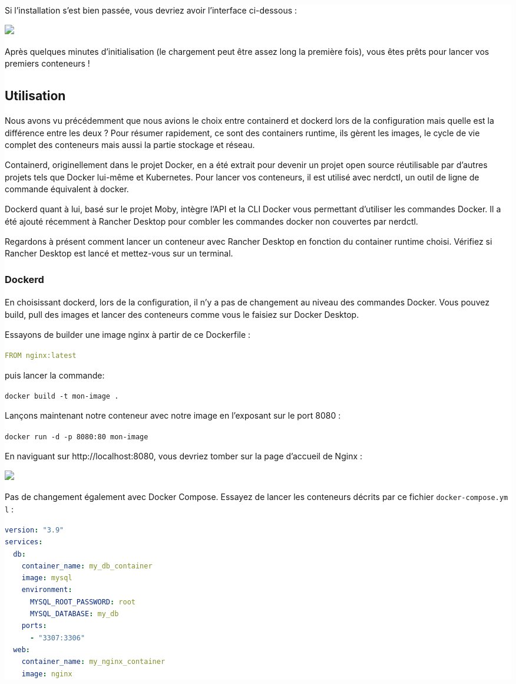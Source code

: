 Si l’installation s’est bien passée, vous devriez avoir l’interface ci-dessous :

<img src="https://blog.ippon.fr/content/images/2022/07/rancher_desktop_start.png">

Après quelques minutes d’initialisation (le chargement peut être assez long la première fois), vous êtes prêts pour lancer vos premiers conteneurs !

## Utilisation
Nous avons vu précédemment que nous avions le choix entre containerd et dockerd lors de la configuration mais quelle est la différence entre les deux ? Pour résumer rapidement, ce sont des containers runtime, ils gèrent les images, le cycle de vie complet des conteneurs mais aussi la partie stockage et réseau.

Containerd, originellement dans le projet Docker, en a été extrait pour devenir un projet open source réutilisable par d’autres projets tels que Docker lui-même et Kubernetes. Pour lancer vos conteneurs, il est utilisé avec nerdctl, un outil de ligne de commande équivalent à docker.

Dockerd quant à lui, basé sur le projet Moby, intègre l’API et la CLI Docker vous permettant d’utiliser les commandes Docker. Il a été ajouté récemment à Rancher Desktop pour combler les commandes docker non couvertes par nerdctl.

Regardons à présent comment lancer un conteneur avec Rancher Desktop en fonction du container runtime choisi. Vérifiez si Rancher Desktop est lancé et mettez-vous sur un terminal.

### Dockerd
En choisissant dockerd, lors de la configuration, il n’y a pas de changement au niveau des commandes Docker. Vous pouvez build, pull des images et lancer des conteneurs comme vous le faisiez sur Docker Desktop.

Essayons de builder une image nginx à partir de ce Dockerfile :

```yaml
FROM nginx:latest

```
puis lancer la commande:

```
docker build -t mon-image .
```

Lançons maintenant notre conteneur avec notre image en l’exposant sur le port 8080 :

```
docker run -d -p 8080:80 mon-image
```

En naviguant sur http://localhost:8080, vous devriez tomber sur la page d’accueil de Nginx :

<img src="https://blog.ippon.fr/content/images/2022/07/welcome_nginx.png">

Pas de changement également avec Docker Compose. Essayez de lancer les conteneurs décrits par ce fichier `docker-compose.yml` :

```yaml
version: "3.9" 
services:
  db:
    container_name: my_db_container
    image: mysql
    environment:
      MYSQL_ROOT_PASSWORD: root
      MYSQL_DATABASE: my_db
    ports:
      - "3307:3306"
  web:
    container_name: my_nginx_container
    image: nginx
```
